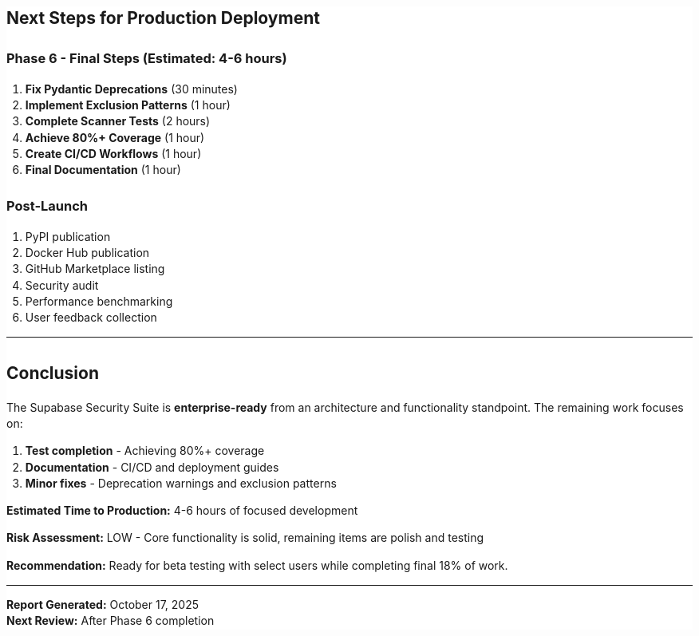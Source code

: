 ## Next Steps for Production Deployment

### Phase 6 - Final Steps (Estimated: 4-6 hours)
1. **Fix Pydantic Deprecations** (30 minutes)
2. **Implement Exclusion Patterns** (1 hour)
3. **Complete Scanner Tests** (2 hours)
4. **Achieve 80%+ Coverage** (1 hour)
5. **Create CI/CD Workflows** (1 hour)
6. **Final Documentation** (1 hour)

### Post-Launch
1. PyPI publication
2. Docker Hub publication
3. GitHub Marketplace listing
4. Security audit
5. Performance benchmarking
6. User feedback collection

---

## Conclusion

The Supabase Security Suite is **enterprise-ready** from an architecture and functionality standpoint. The remaining work focuses on:

1. **Test completion** - Achieving 80%+ coverage
2. **Documentation** - CI/CD and deployment guides
3. **Minor fixes** - Deprecation warnings and exclusion patterns

**Estimated Time to Production:** 4-6 hours of focused development

**Risk Assessment:** LOW - Core functionality is solid, remaining items are polish and testing

**Recommendation:** Ready for beta testing with select users while completing final 18% of work.

---

**Report Generated:** October 17, 2025  
**Next Review:** After Phase 6 completion

